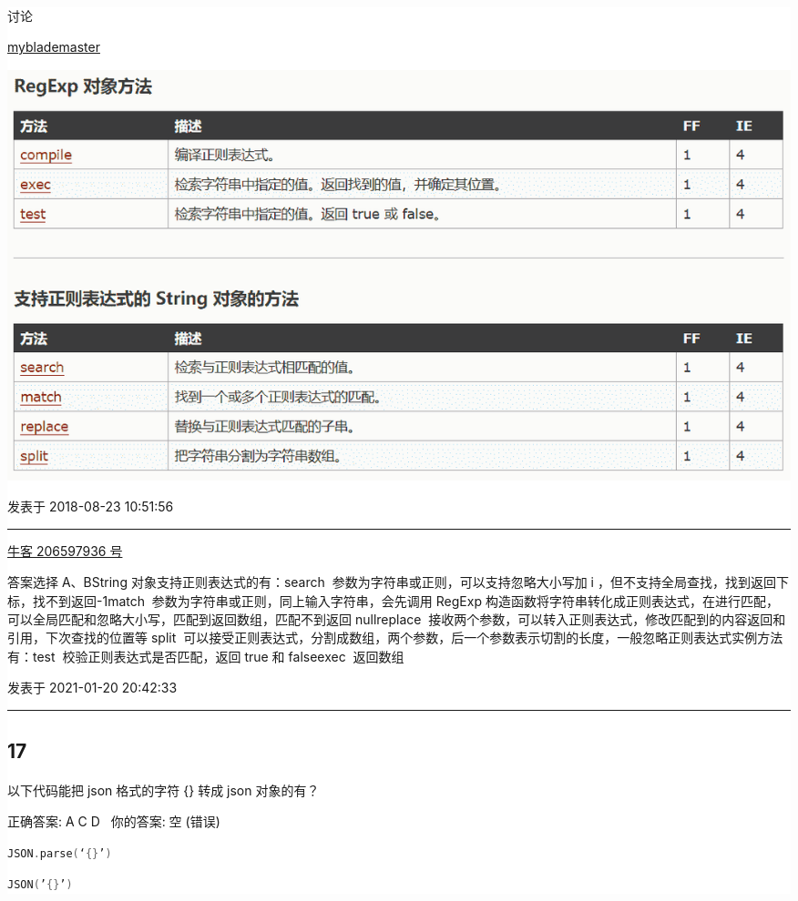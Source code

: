 讨论

[myblademaster](https://www.nowcoder.com/profile/642907251)

![](img/a342e8e4726937905773f6996693905a.png)

发表于 2018-08-23 10:51:56

* * *

[牛客 206597936 号](https://www.nowcoder.com/profile/206597936)

答案选择 A、BString 对象支持正则表达式的有：search  参数为字符串或正则，可以支持忽略大小写加 i ，但不支持全局查找，找到返回下标，找不到返回-1match  参数为字符串或正则，同上输入字符串，会先调用 RegExp 构造函数将字符串转化成正则表达式，在进行匹配，可以全局匹配和忽略大小写，匹配到返回数组，匹配不到返回 nullreplace  接收两个参数，可以转入正则表达式，修改匹配到的内容返回和引用，下次查找的位置等 split  可以接受正则表达式，分割成数组，两个参数，后一个参数表示切割的长度，一般忽略正则表达式实例方法有：test  校验正则表达式是否匹配，返回 true 和 falseexec  返回数组

发表于 2021-01-20 20:42:33

* * *

## 17

以下代码能把 json 格式的字符 {} 转成 json 对象的有？

正确答案: A C D   你的答案: 空 (错误)

```cpp
JSON.parse(‘{}’)
```

```cpp
JSON(’{}’)
```
